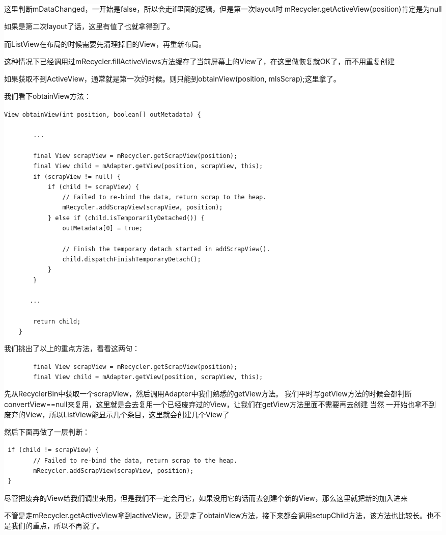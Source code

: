 这里判断mDataChanged，一开始是false，所以会走if里面的逻辑，但是第一次layout时 mRecycler.getActiveView(position)肯定是为null

如果是第二次layout了话，这里有值了也就拿得到了。

而ListView在布局的时候需要先清理掉旧的View，再重新布局。

这种情况下已经调用过mRecycler.fillActiveViews方法缓存了当前屏幕上的View了，在这里做恢复就OK了，而不用重复创建

如果获取不到ActiveView，通常就是第一次的时候。则只能到obtainView(position, mIsScrap);这里拿了。

我们看下obtainView方法：
```
View obtainView(int position, boolean[] outMetadata) {

        ...

        final View scrapView = mRecycler.getScrapView(position);
        final View child = mAdapter.getView(position, scrapView, this);
        if (scrapView != null) {
            if (child != scrapView) {
                // Failed to re-bind the data, return scrap to the heap.
                mRecycler.addScrapView(scrapView, position);
            } else if (child.isTemporarilyDetached()) {
                outMetadata[0] = true;

                // Finish the temporary detach started in addScrapView().
                child.dispatchFinishTemporaryDetach();
            }
        }

       ...

        return child;
    }
```

我们挑出了以上的重点方法，看看这两句：
```
        final View scrapView = mRecycler.getScrapView(position);
        final View child = mAdapter.getView(position, scrapView, this);
```

先从RecyclerBin中获取一个scrapView，然后调用Adapter中我们熟悉的getView方法。
我们平时写getView方法的时候会都判断convertView==null来复用，这里就是会去复用一个已经废弃过的View，让我们在getView方法里面不需要再去创建
当然 一开始也拿不到废弃的View，所以ListView能显示几个条目，这里就会创建几个View了

然后下面再做了一层判断：
```
 if (child != scrapView) {
        // Failed to re-bind the data, return scrap to the heap.
        mRecycler.addScrapView(scrapView, position);
 }
```
尽管把废弃的View给我们调出来用，但是我们不一定会用它，如果没用它的话而去创建个新的View，那么这里就把新的加入进来

不管是走mRecycler.getActiveView拿到activeView，还是走了obtainView方法，接下来都会调用setupChild方法，该方法也比较长。也不是我们的重点，所以不再说了。
